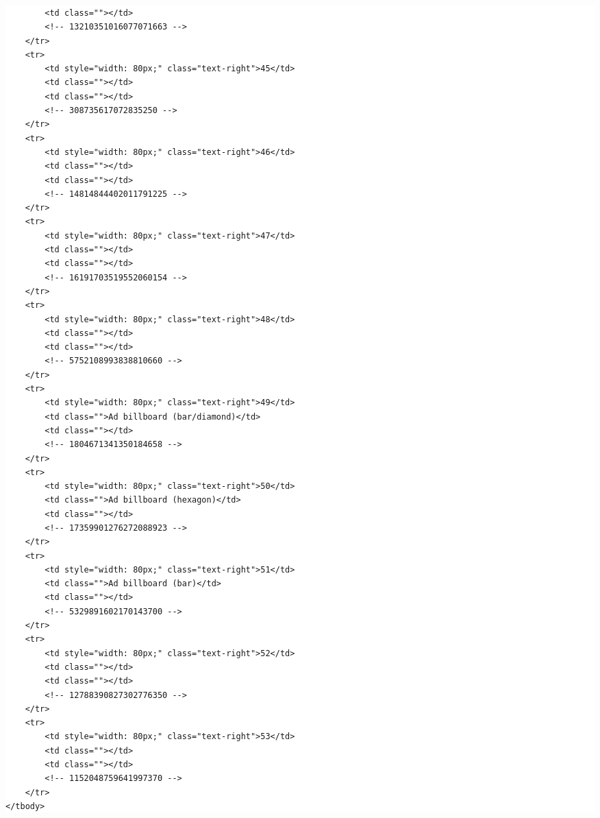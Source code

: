             <td class=""></td>
            <!-- 13210351016077071663 -->
        </tr>
        <tr>
            <td style="width: 80px;" class="text-right">45</td>
            <td class=""></td>
            <td class=""></td>
            <!-- 308735617072835250 -->
        </tr>
        <tr>
            <td style="width: 80px;" class="text-right">46</td>
            <td class=""></td>
            <td class=""></td>
            <!-- 14814844402011791225 -->
        </tr>
        <tr>
            <td style="width: 80px;" class="text-right">47</td>
            <td class=""></td>
            <td class=""></td>
            <!-- 16191703519552060154 -->
        </tr>
        <tr>
            <td style="width: 80px;" class="text-right">48</td>
            <td class=""></td>
            <td class=""></td>
            <!-- 5752108993838810660 -->
        </tr>
        <tr>
            <td style="width: 80px;" class="text-right">49</td>
            <td class="">Ad billboard (bar/diamond)</td>
            <td class=""></td>
            <!-- 1804671341350184658 -->
        </tr>
        <tr>
            <td style="width: 80px;" class="text-right">50</td>
            <td class="">Ad billboard (hexagon)</td>
            <td class=""></td>
            <!-- 17359901276272088923 -->
        </tr>
        <tr>
            <td style="width: 80px;" class="text-right">51</td>
            <td class="">Ad billboard (bar)</td>
            <td class=""></td>
            <!-- 5329891602170143700 -->
        </tr>
        <tr>
            <td style="width: 80px;" class="text-right">52</td>
            <td class=""></td>
            <td class=""></td>
            <!-- 12788390827302776350 -->
        </tr>
        <tr>
            <td style="width: 80px;" class="text-right">53</td>
            <td class=""></td>
            <td class=""></td>
            <!-- 1152048759641997370 -->
        </tr>
    </tbody>
</table>
